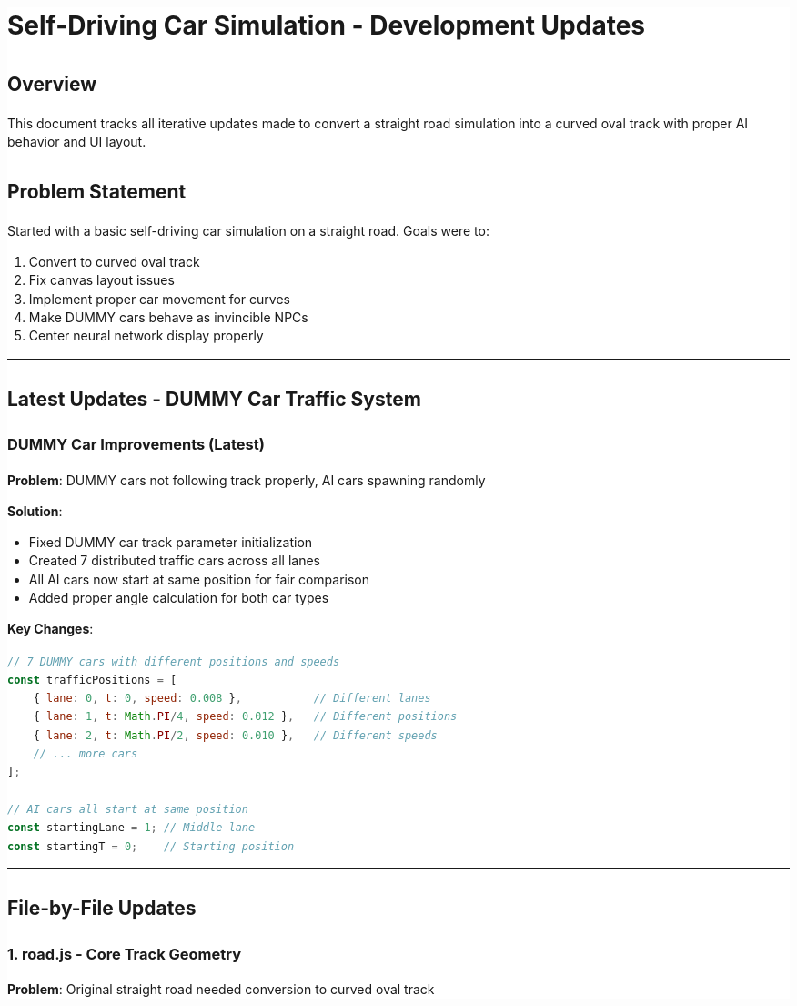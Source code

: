 # Self-Driving Car Simulation - Development Updates

## Overview
This document tracks all iterative updates made to convert a straight road simulation into a curved oval track with proper AI behavior and UI layout.

## Problem Statement
Started with a basic self-driving car simulation on a straight road. Goals were to:
1. Convert to curved oval track
2. Fix canvas layout issues
3. Implement proper car movement for curves
4. Make DUMMY cars behave as invincible NPCs
5. Center neural network display properly

---

## Latest Updates - DUMMY Car Traffic System

### DUMMY Car Improvements (Latest)
**Problem**: DUMMY cars not following track properly, AI cars spawning randomly

**Solution**: 
- Fixed DUMMY car track parameter initialization
- Created 7 distributed traffic cars across all lanes
- All AI cars now start at same position for fair comparison
- Added proper angle calculation for both car types

**Key Changes**:
```javascript
// 7 DUMMY cars with different positions and speeds
const trafficPositions = [
    { lane: 0, t: 0, speed: 0.008 },           // Different lanes
    { lane: 1, t: Math.PI/4, speed: 0.012 },   // Different positions
    { lane: 2, t: Math.PI/2, speed: 0.010 },   // Different speeds
    // ... more cars
];

// AI cars all start at same position
const startingLane = 1; // Middle lane
const startingT = 0;    // Starting position
```

---

## File-by-File Updates

### 1. road.js - Core Track Geometry
**Problem**: Original straight road needed conversion to curved oval track

